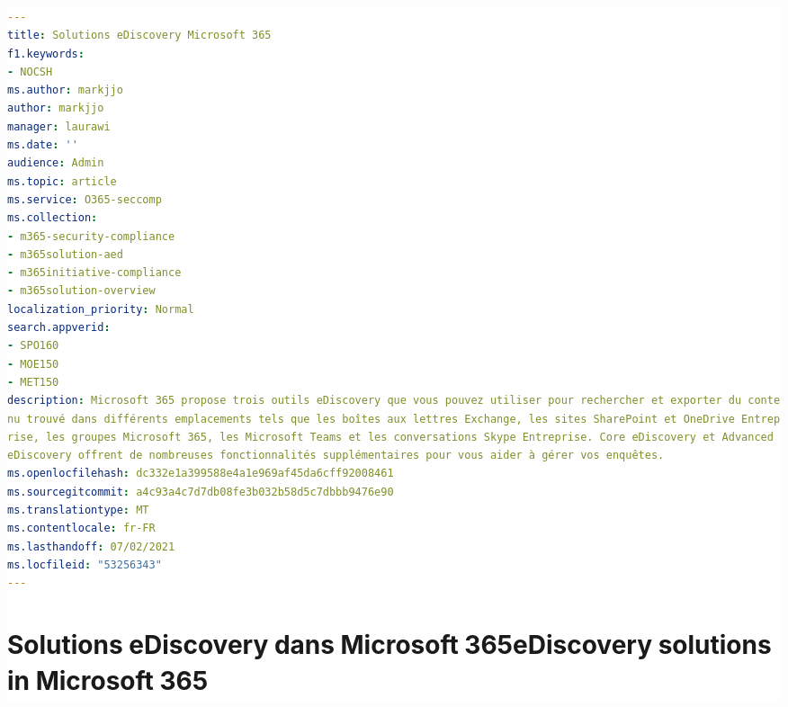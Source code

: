 ```yaml
---
title: Solutions eDiscovery Microsoft 365
f1.keywords:
- NOCSH
ms.author: markjjo
author: markjjo
manager: laurawi
ms.date: ''
audience: Admin
ms.topic: article
ms.service: O365-seccomp
ms.collection:
- m365-security-compliance
- m365solution-aed
- m365initiative-compliance
- m365solution-overview
localization_priority: Normal
search.appverid:
- SPO160
- MOE150
- MET150
description: Microsoft 365 propose trois outils eDiscovery que vous pouvez utiliser pour rechercher et exporter du contenu trouvé dans différents emplacements tels que les boîtes aux lettres Exchange, les sites SharePoint et OneDrive Entreprise, les groupes Microsoft 365, les Microsoft Teams et les conversations Skype Entreprise. Core eDiscovery et Advanced eDiscovery offrent de nombreuses fonctionnalités supplémentaires pour vous aider à gérer vos enquêtes.
ms.openlocfilehash: dc332e1a399588e4a1e969af45da6cff92008461
ms.sourcegitcommit: a4c93a4c7d7db08fe3b032b58d5c7dbbb9476e90
ms.translationtype: MT
ms.contentlocale: fr-FR
ms.lasthandoff: 07/02/2021
ms.locfileid: "53256343"
---
```

# <a name="ediscovery-solutions-in-microsoft-365"></a><span data-ttu-id="3f534-104">Solutions eDiscovery dans Microsoft 365</span><span class="sxs-lookup"><span data-stu-id="3f534-104">eDiscovery solutions in Microsoft 365</span></span>
